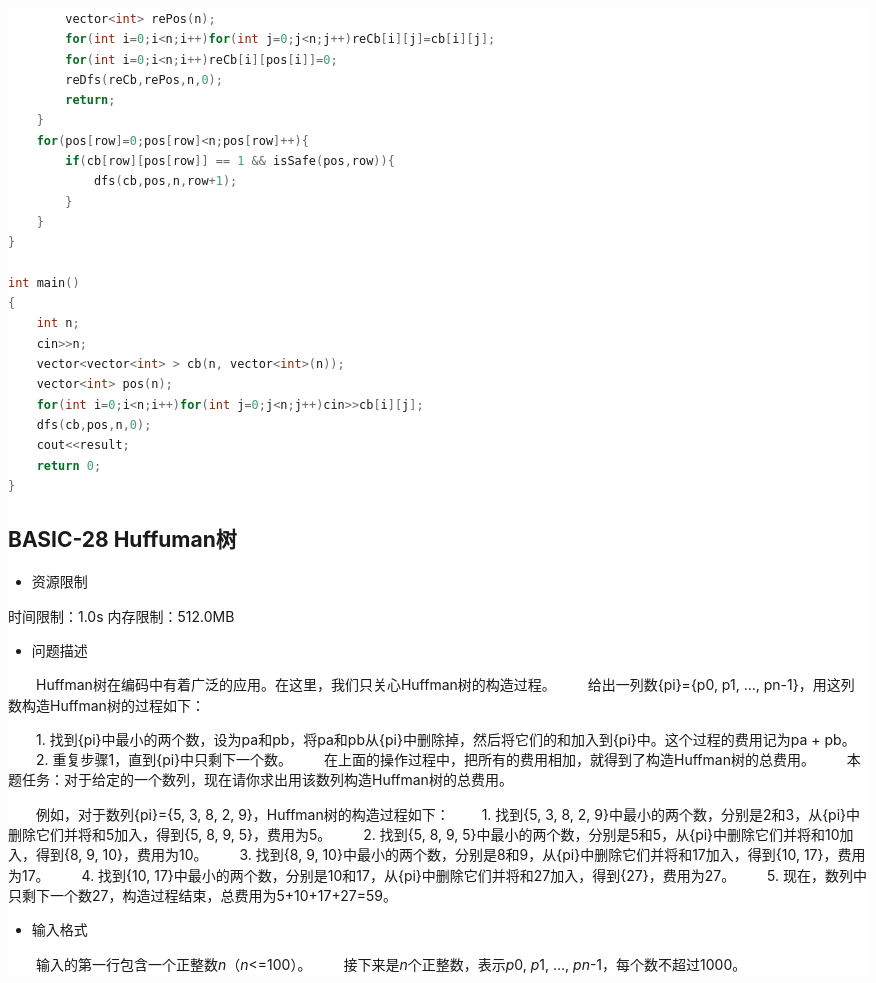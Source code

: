 ```c++
        vector<int> rePos(n);
        for(int i=0;i<n;i++)for(int j=0;j<n;j++)reCb[i][j]=cb[i][j];
        for(int i=0;i<n;i++)reCb[i][pos[i]]=0;
        reDfs(reCb,rePos,n,0);
        return;
    }
    for(pos[row]=0;pos[row]<n;pos[row]++){
        if(cb[row][pos[row]] == 1 && isSafe(pos,row)){
            dfs(cb,pos,n,row+1);
        }
    }
}

int main()
{
    int n;
    cin>>n;
    vector<vector<int> > cb(n, vector<int>(n));
    vector<int> pos(n);
    for(int i=0;i<n;i++)for(int j=0;j<n;j++)cin>>cb[i][j];
    dfs(cb,pos,n,0);
    cout<<result;
    return 0;
}
```

## BASIC-28 Huffuman树

- 资源限制

时间限制：1.0s   内存限制：512.0MB

- 问题描述

　　Huffman树在编码中有着广泛的应用。在这里，我们只关心Huffman树的构造过程。
　　给出一列数{pi}={p0, p1, …, pn-1}，用这列数构造Huffman树的过程如下：

　　1. 找到{pi}中最小的两个数，设为pa和pb，将pa和pb从{pi}中删除掉，然后将它们的和加入到{pi}中。这个过程的费用记为pa + pb。
　　2. 重复步骤1，直到{pi}中只剩下一个数。
　　在上面的操作过程中，把所有的费用相加，就得到了构造Huffman树的总费用。
　　本题任务：对于给定的一个数列，现在请你求出用该数列构造Huffman树的总费用。

　　例如，对于数列{pi}={5, 3, 8, 2, 9}，Huffman树的构造过程如下：
　　1. 找到{5, 3, 8, 2, 9}中最小的两个数，分别是2和3，从{pi}中删除它们并将和5加入，得到{5, 8, 9, 5}，费用为5。
　　2. 找到{5, 8, 9, 5}中最小的两个数，分别是5和5，从{pi}中删除它们并将和10加入，得到{8, 9, 10}，费用为10。
　　3. 找到{8, 9, 10}中最小的两个数，分别是8和9，从{pi}中删除它们并将和17加入，得到{10, 17}，费用为17。
　　4. 找到{10, 17}中最小的两个数，分别是10和17，从{pi}中删除它们并将和27加入，得到{27}，费用为27。
　　5. 现在，数列中只剩下一个数27，构造过程结束，总费用为5+10+17+27=59。

- 输入格式

　　输入的第一行包含一个正整数*n*（*n*<=100）。
　　接下来是*n*个正整数，表示*p*0, *p*1, …, *pn*-1，每个数不超过1000。
